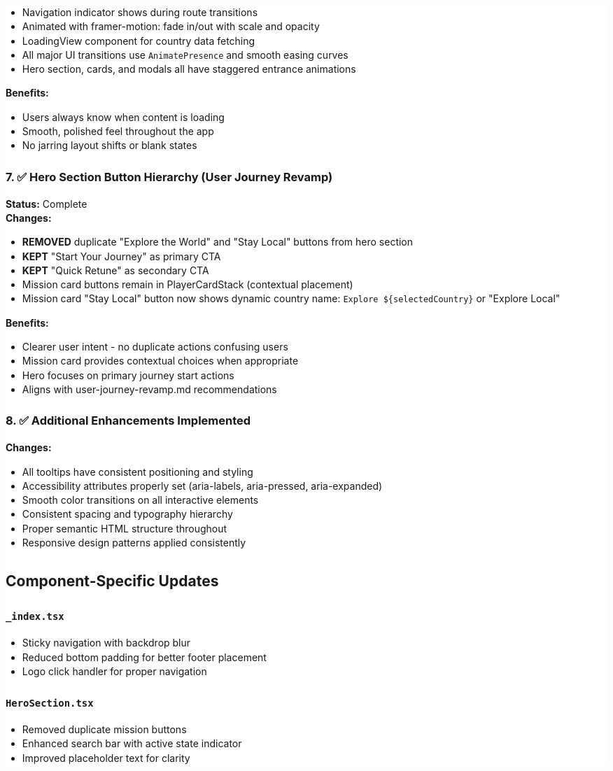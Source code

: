 - Navigation indicator shows during route transitions
- Animated with framer-motion: fade in/out with scale and opacity
- LoadingView component for country data fetching
- All major UI transitions use `AnimatePresence` and smooth easing curves
- Hero section, cards, and modals all have staggered entrance animations

**Benefits:**

- Users always know when content is loading
- Smooth, polished feel throughout the app
- No jarring layout shifts or blank states

### 7. ✅ Hero Section Button Hierarchy (User Journey Revamp)

**Status:** Complete  
**Changes:**

- **REMOVED** duplicate "Explore the World" and "Stay Local" buttons from hero section
- **KEPT** "Start Your Journey" as primary CTA
- **KEPT** "Quick Retune" as secondary CTA
- Mission card buttons remain in PlayerCardStack (contextual placement)
- Mission card "Stay Local" button now shows dynamic country name: `Explore ${selectedCountry}` or "Explore Local"

**Benefits:**

- Clearer user intent - no duplicate actions confusing users
- Mission card provides contextual choices when appropriate
- Hero focuses on primary journey start actions
- Aligns with user-journey-revamp.md recommendations

### 8. ✅ Additional Enhancements Implemented

**Changes:**

- All tooltips have consistent positioning and styling
- Accessibility attributes properly set (aria-labels, aria-pressed, aria-expanded)
- Smooth color transitions on all interactive elements
- Consistent spacing and typography hierarchy
- Proper semantic HTML structure throughout
- Responsive design patterns applied consistently

## Component-Specific Updates

### `_index.tsx`

- Sticky navigation with backdrop blur
- Reduced bottom padding for better footer placement
- Logo click handler for proper navigation

### `HeroSection.tsx`

- Removed duplicate mission buttons
- Enhanced search bar with active state indicator
- Improved placeholder text for clarity
